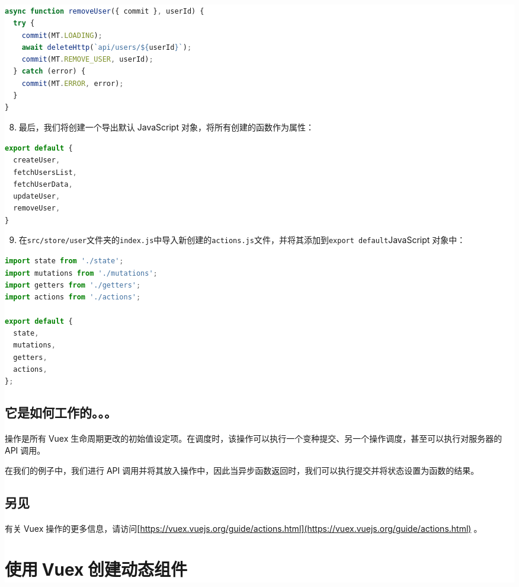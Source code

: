 ```js
async function removeUser({ commit }, userId) {
  try {
    commit(MT.LOADING);
    await deleteHttp(`api/users/${userId}`);
    commit(MT.REMOVE_USER, userId);
  } catch (error) {
    commit(MT.ERROR, error);
  }
}

```

8.  最后，我们将创建一个导出默认 JavaScript 对象，将所有创建的函数作为属性：

```js
export default {
  createUser,
  fetchUsersList,
  fetchUserData,
  updateUser,
  removeUser,
} 

```

9.  在`src/store/user`文件夹的`index.js`中导入新创建的`actions.js`文件，并将其添加到`export default`JavaScript 对象中：

```js
import state from './state';
import mutations from './mutations';
import getters from './getters';
import actions from './actions';

export default {
  state,
  mutations,
  getters,
  actions,
};
```

## 它是如何工作的。。。

操作是所有 Vuex 生命周期更改的初始值设定项。在调度时，该操作可以执行一个变种提交、另一个操作调度，甚至可以执行对服务器的 API 调用。

在我们的例子中，我们进行 API 调用并将其放入操作中，因此当异步函数返回时，我们可以执行提交并将状态设置为函数的结果。

## 另见

有关 Vuex 操作的更多信息，请访问[https://vuex.vuejs.org/guide/actions.html](https://vuex.vuejs.org/guide/actions.html) 。

# 使用 Vuex 创建动态组件
